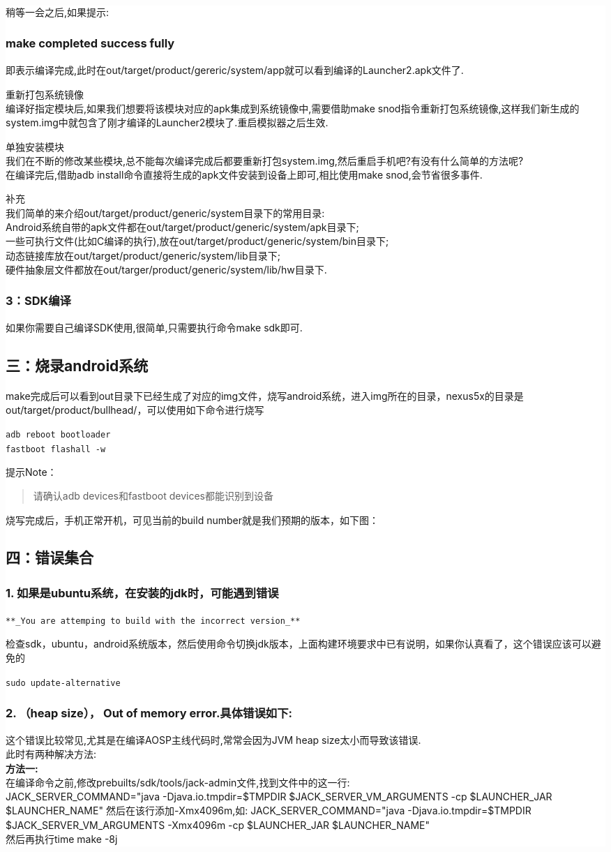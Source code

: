   
稍等一会之后,如果提示:  
### make completed success fully ###  
即表示编译完成,此时在out/target/product/gereric/system/app就可以看到编译的Launcher2.apk文件了.  
  
重新打包系统镜像  
编译好指定模块后,如果我们想要将该模块对应的apk集成到系统镜像中,需要借助make snod指令重新打包系统镜像,这样我们新生成的system.img中就包含了刚才编译的Launcher2模块了.重启模拟器之后生效.  
  
  
  
单独安装模块  
我们在不断的修改某些模块,总不能每次编译完成后都要重新打包system.img,然后重启手机吧?有没有什么简单的方法呢?  
在编译完后,借助adb install命令直接将生成的apk文件安装到设备上即可,相比使用make snod,会节省很多事件.  
  
  
补充  
我们简单的来介绍out/target/product/generic/system目录下的常用目录:  
Android系统自带的apk文件都在out/target/product/generic/system/apk目录下;  
一些可执行文件(比如C编译的执行),放在out/target/product/generic/system/bin目录下;  
动态链接库放在out/target/product/generic/system/lib目录下;  
硬件抽象层文件都放在out/targer/product/generic/system/lib/hw目录下.  
  
  
### 3：SDK编译  
  
如果你需要自己编译SDK使用,很简单,只需要执行命令make sdk即可.  

## 三：烧录android系统
make完成后可以看到out目录下已经生成了对应的img文件，烧写android系统，进入img所在的目录，nexus5x的目录是out/target/product/bullhead/，可以使用如下命令进行烧写
```
adb reboot bootloader
fastboot flashall -w
```
提示Note：
>请确认adb devices和fastboot devices都能识别到设备

烧写完成后，手机正常开机，可见当前的build number就是我们预期的版本，如下图：


## 四：错误集合  
  
### 1.  如果是ubuntu系统，在安装的jdk时，可能遇到错误
```
**_You are attemping to build with the incorrect version_**
```
检查sdk，ubuntu，android系统版本，然后使用命令切换jdk版本，上面构建环境要求中已有说明，如果你认真看了，这个错误应该可以避免的
```
sudo update-alternative
```
### 2.  （heap size）， Out of memory error.具体错误如下:  
  
  
这个错误比较常见,尤其是在编译AOSP主线代码时,常常会因为JVM heap size太小而导致该错误.  
此时有两种解决方法:  
**方法一:**  
在编译命令之前,修改prebuilts/sdk/tools/jack-admin文件,找到文件中的这一行:  
JACK_SERVER_COMMAND="java -Djava.io.tmpdir=$TMPDIR $JACK_SERVER_VM_ARGUMENTS -cp $LAUNCHER_JAR $LAUNCHER_NAME"  
然后在该行添加-Xmx4096m,如:  
JACK_SERVER_COMMAND="java -Djava.io.tmpdir=$TMPDIR $JACK_SERVER_VM_ARGUMENTS -Xmx4096m -cp $LAUNCHER_JAR $LAUNCHER_NAME"  
然后再执行time make -8j  
  